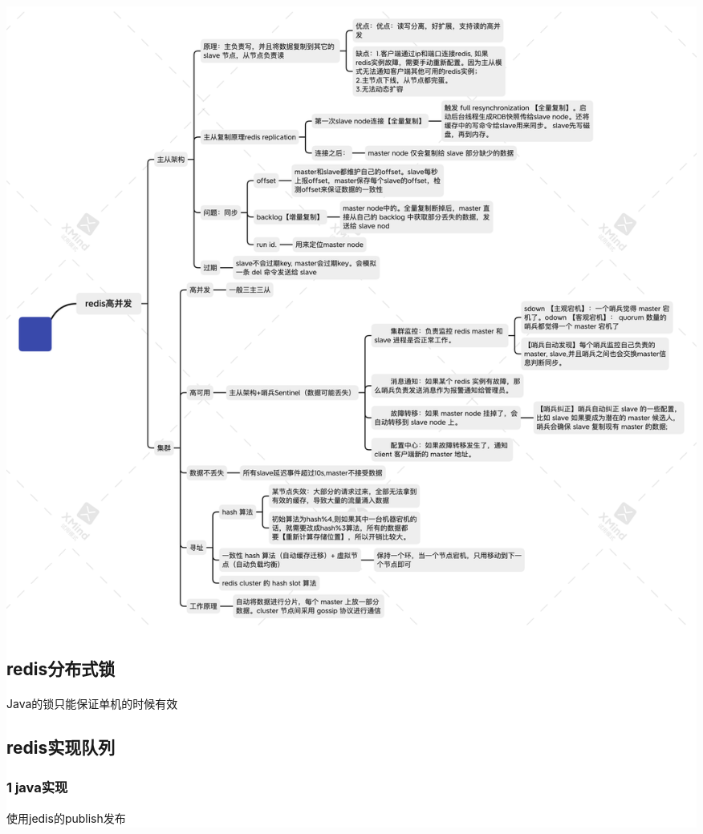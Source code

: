 ![redis高并发](../pic/redis高并发.png)



## redis分布式锁
Java的锁只能保证单机的时候有效



## redis实现队列
### 1 java实现
使用jedis的publish发布

